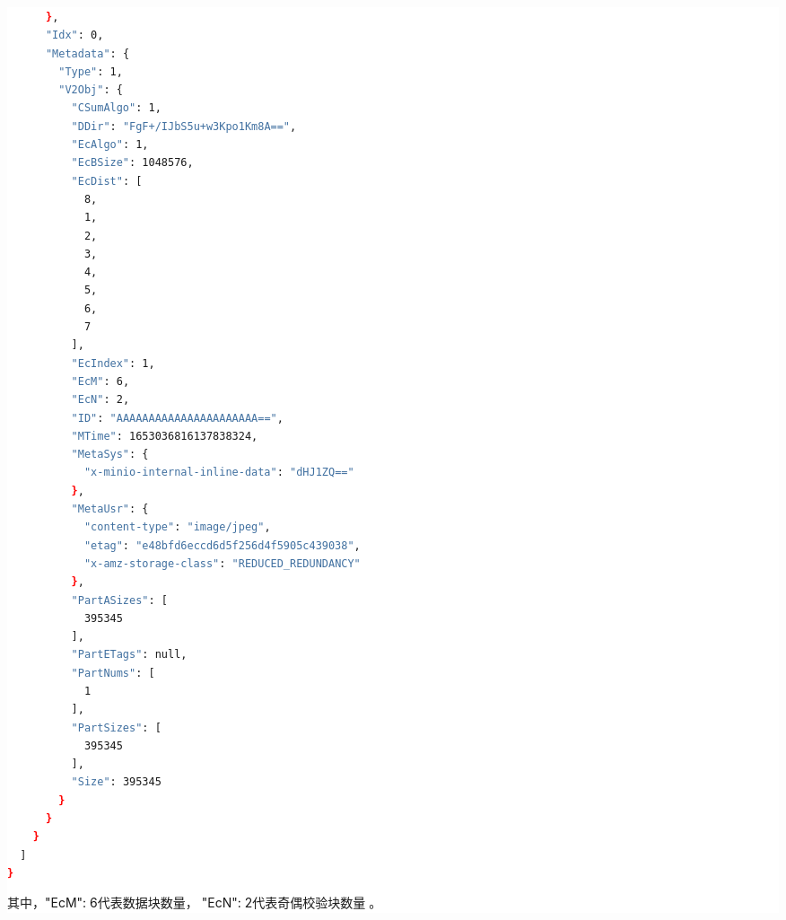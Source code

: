 ```bash
      },
      "Idx": 0,
      "Metadata": {
        "Type": 1,
        "V2Obj": {
          "CSumAlgo": 1,
          "DDir": "FgF+/IJbS5u+w3Kpo1Km8A==",
          "EcAlgo": 1,
          "EcBSize": 1048576,
          "EcDist": [
            8,
            1,
            2,
            3,
            4,
            5,
            6,
            7
          ],
          "EcIndex": 1,
          "EcM": 6,
          "EcN": 2,
          "ID": "AAAAAAAAAAAAAAAAAAAAAA==",
          "MTime": 1653036816137838324,
          "MetaSys": {
            "x-minio-internal-inline-data": "dHJ1ZQ=="
          },
          "MetaUsr": {
            "content-type": "image/jpeg",
            "etag": "e48bfd6eccd6d5f256d4f5905c439038",
            "x-amz-storage-class": "REDUCED_REDUNDANCY"
          },
          "PartASizes": [
            395345
          ],
          "PartETags": null,
          "PartNums": [
            1
          ],
          "PartSizes": [
            395345
          ],
          "Size": 395345
        }
      }
    }
  ]
}
```

其中，"EcM": 6代表数据块数量， "EcN": 2代表奇偶校验块数量 。
